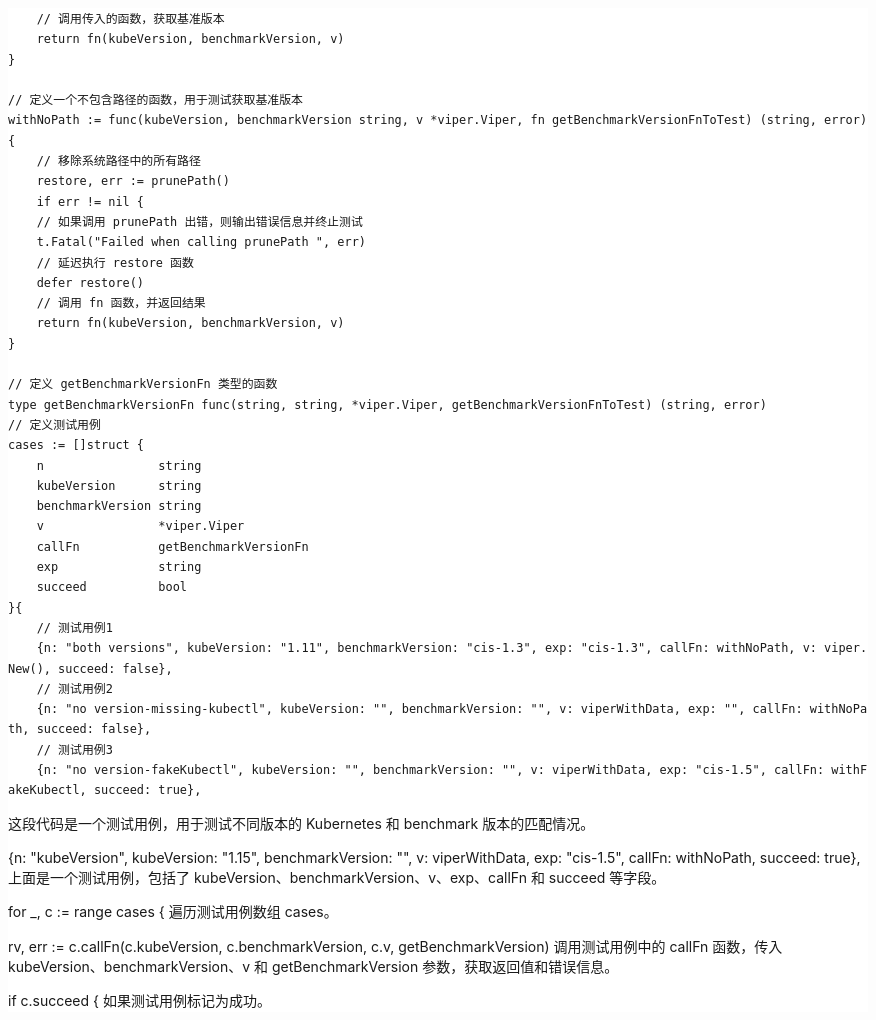 		// 调用传入的函数，获取基准版本
		return fn(kubeVersion, benchmarkVersion, v)
	}

	// 定义一个不包含路径的函数，用于测试获取基准版本
	withNoPath := func(kubeVersion, benchmarkVersion string, v *viper.Viper, fn getBenchmarkVersionFnToTest) (string, error) {
		// 移除系统路径中的所有路径
		restore, err := prunePath()
		if err != nil {
		// 如果调用 prunePath 出错，则输出错误信息并终止测试
		t.Fatal("Failed when calling prunePath ", err)
		// 延迟执行 restore 函数
		defer restore()
		// 调用 fn 函数，并返回结果
		return fn(kubeVersion, benchmarkVersion, v)
	}

	// 定义 getBenchmarkVersionFn 类型的函数
	type getBenchmarkVersionFn func(string, string, *viper.Viper, getBenchmarkVersionFnToTest) (string, error)
	// 定义测试用例
	cases := []struct {
		n                string
		kubeVersion      string
		benchmarkVersion string
		v                *viper.Viper
		callFn           getBenchmarkVersionFn
		exp              string
		succeed          bool
	}{
		// 测试用例1
		{n: "both versions", kubeVersion: "1.11", benchmarkVersion: "cis-1.3", exp: "cis-1.3", callFn: withNoPath, v: viper.New(), succeed: false},
		// 测试用例2
		{n: "no version-missing-kubectl", kubeVersion: "", benchmarkVersion: "", v: viperWithData, exp: "", callFn: withNoPath, succeed: false},
		// 测试用例3
		{n: "no version-fakeKubectl", kubeVersion: "", benchmarkVersion: "", v: viperWithData, exp: "cis-1.5", callFn: withFakeKubectl, succeed: true},
这段代码是一个测试用例，用于测试不同版本的 Kubernetes 和 benchmark 版本的匹配情况。

{n: "kubeVersion", kubeVersion: "1.15", benchmarkVersion: "", v: viperWithData, exp: "cis-1.5", callFn: withNoPath, succeed: true},
上面是一个测试用例，包括了 kubeVersion、benchmarkVersion、v、exp、callFn 和 succeed 等字段。

for _, c := range cases {
遍历测试用例数组 cases。

rv, err := c.callFn(c.kubeVersion, c.benchmarkVersion, c.v, getBenchmarkVersion)
调用测试用例中的 callFn 函数，传入 kubeVersion、benchmarkVersion、v 和 getBenchmarkVersion 参数，获取返回值和错误信息。

if c.succeed {
如果测试用例标记为成功。
